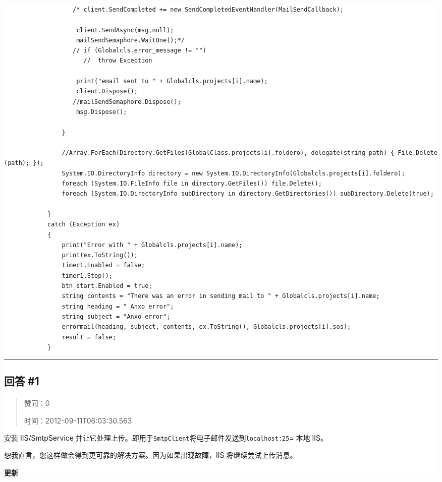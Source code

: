 ```
                   /* client.SendCompleted += new SendCompletedEventHandler(MailSendCallback);

                    client.SendAsync(msg,null);
                    mailSendSemaphore.WaitOne();*/
                   // if (Globalcls.error_message != "")
                      //  throw Exception

                    print("email sent to " + Globalcls.projects[i].name);
                    client.Dispose();
                   //mailSendSemaphore.Dispose();
                    msg.Dispose();

                }

                //Array.ForEach(Directory.GetFiles(GlobalClass.projects[i].foldero), delegate(string path) { File.Delete(path); });
                System.IO.DirectoryInfo directory = new System.IO.DirectoryInfo(Globalcls.projects[i].foldero);
                foreach (System.IO.FileInfo file in directory.GetFiles()) file.Delete();
                foreach (System.IO.DirectoryInfo subDirectory in directory.GetDirectories()) subDirectory.Delete(true);

            }
            catch (Exception ex)
            {
                print("Error with " + Globalcls.projects[i].name);
                print(ex.ToString());
                timer1.Enabled = false;
                timer1.Stop();
                btn_start.Enabled = true;
                string contents = "There was an error in sending mail to " + Globalcls.projects[i].name;
                string heading = " Anxo error";
                string subject = "Anxo error";
                errormail(heading, subject, contents, ex.ToString(), Globalcls.projects[i].sos);
                result = false;
            } 
```

* * *

## 回答 #1

> 赞同：0
> 
> 时间：2012-09-11T06:03:30.563

安装 IIS/SmtpService 并让它处理上传。即用于`SmtpClient`将电子邮件发送到`localhost:25`= 本地 IIS。

恕我直言，您这样做会得到更可靠的解决方案。因为如果出现故障，IIS 将继续尝试上传消息。

**更新**
